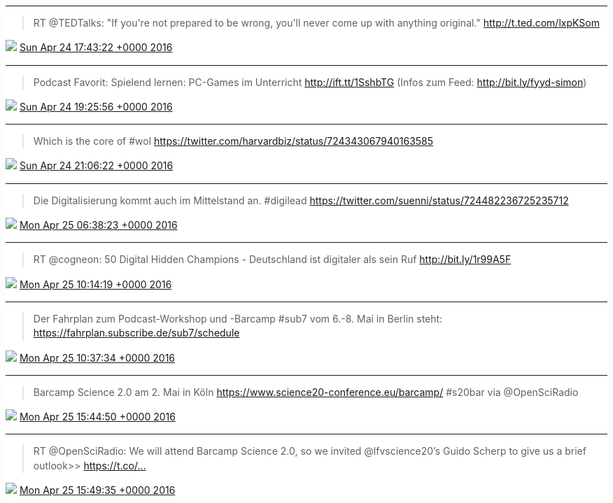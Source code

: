----

> RT @TEDTalks: "If you're not prepared to be wrong, you'll never come up with anything original." http://t.ted.com/lxpKSom

<img src="media/tweet.ico" width="12" /> [Sun Apr 24 17:43:22 +0000 2016](https://twitter.com/SimonDueckert/status/724292663290286080)

----

> Podcast Favorit: Spielend lernen: PC-Games im Unterricht http://ift.tt/1SshbTG (Infos zum Feed: http://bit.ly/fyyd-simon)

<img src="media/tweet.ico" width="12" /> [Sun Apr 24 19:25:56 +0000 2016](https://twitter.com/SimonDueckert/status/724318476756783104)

----

> Which is the core of #wol https://twitter.com/harvardbiz/status/724343067940163585

<img src="media/tweet.ico" width="12" /> [Sun Apr 24 21:06:22 +0000 2016](https://twitter.com/SimonDueckert/status/724343751024496640)

----

> Die Digitalisierung kommt auch im Mittelstand an. #digilead https://twitter.com/suenni/status/724482236725235712

<img src="media/tweet.ico" width="12" /> [Mon Apr 25 06:38:23 +0000 2016](https://twitter.com/SimonDueckert/status/724487703102939136)

----

> RT @cogneon: 50 Digital Hidden Champions - Deutschland ist digitaler als sein Ruf http://bit.ly/1r99A5F

<img src="media/tweet.ico" width="12" /> [Mon Apr 25 10:14:19 +0000 2016](https://twitter.com/SimonDueckert/status/724542046682361856)

----

> Der Fahrplan zum Podcast-Workshop und -Barcamp #sub7 vom 6.-8. Mai in Berlin steht: https://fahrplan.subscribe.de/sub7/schedule

<img src="media/tweet.ico" width="12" /> [Mon Apr 25 10:37:34 +0000 2016](https://twitter.com/SimonDueckert/status/724547896075554816)

----

> Barcamp Science 2.0 am 2. Mai in Köln https://www.science20-conference.eu/barcamp/ #s20bar via @OpenSciRadio

<img src="media/tweet.ico" width="12" /> [Mon Apr 25 15:44:50 +0000 2016](https://twitter.com/SimonDueckert/status/724625223648161792)

----

> RT @OpenSciRadio: We will attend Barcamp Science 2.0, so we invited @lfvscience20’s Guido Scherp to give us a brief outlook&gt;&gt; https://t.co/…

<img src="media/tweet.ico" width="12" /> [Mon Apr 25 15:49:35 +0000 2016](https://twitter.com/SimonDueckert/status/724626419544907776)
